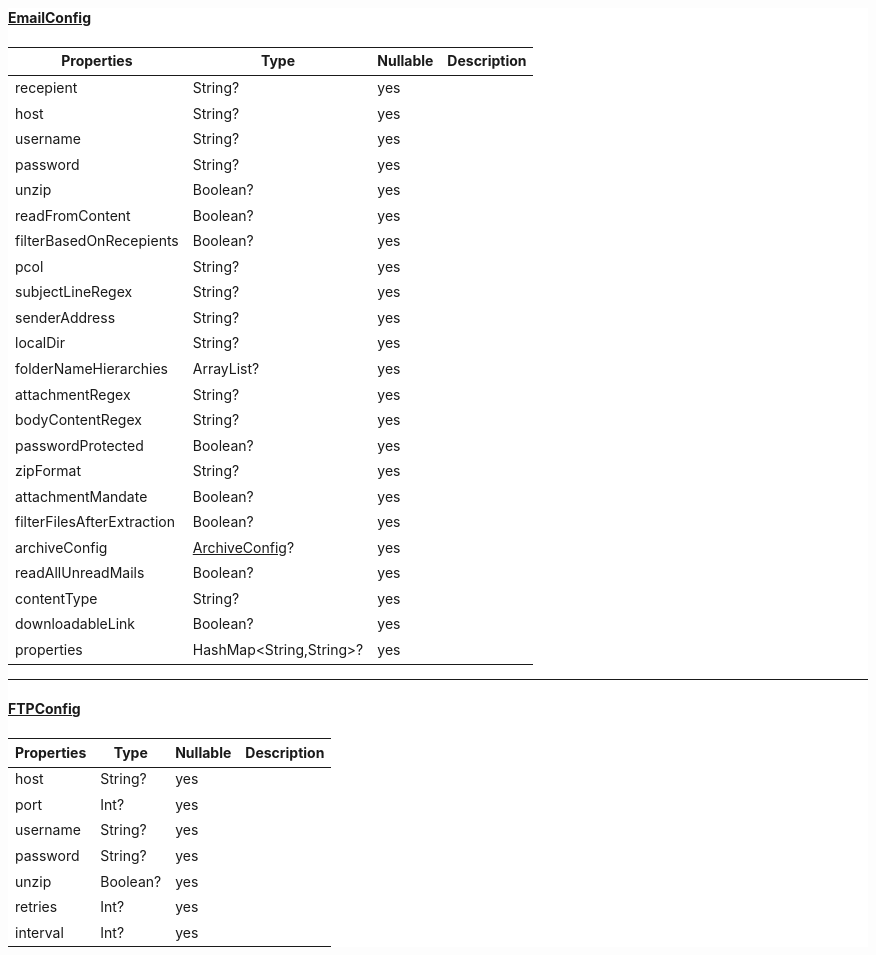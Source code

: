  
 
 #### [EmailConfig](#EmailConfig)

 | Properties | Type | Nullable | Description |
 | ---------- | ---- | -------- | ----------- |
 | recepient | String? |  yes  |  |
 | host | String? |  yes  |  |
 | username | String? |  yes  |  |
 | password | String? |  yes  |  |
 | unzip | Boolean? |  yes  |  |
 | readFromContent | Boolean? |  yes  |  |
 | filterBasedOnRecepients | Boolean? |  yes  |  |
 | pcol | String? |  yes  |  |
 | subjectLineRegex | String? |  yes  |  |
 | senderAddress | String? |  yes  |  |
 | localDir | String? |  yes  |  |
 | folderNameHierarchies | ArrayList<String>? |  yes  |  |
 | attachmentRegex | String? |  yes  |  |
 | bodyContentRegex | String? |  yes  |  |
 | passwordProtected | Boolean? |  yes  |  |
 | zipFormat | String? |  yes  |  |
 | attachmentMandate | Boolean? |  yes  |  |
 | filterFilesAfterExtraction | Boolean? |  yes  |  |
 | archiveConfig | [ArchiveConfig](#ArchiveConfig)? |  yes  |  |
 | readAllUnreadMails | Boolean? |  yes  |  |
 | contentType | String? |  yes  |  |
 | downloadableLink | Boolean? |  yes  |  |
 | properties | HashMap<String,String>? |  yes  |  |

---


 
 
 #### [FTPConfig](#FTPConfig)

 | Properties | Type | Nullable | Description |
 | ---------- | ---- | -------- | ----------- |
 | host | String? |  yes  |  |
 | port | Int? |  yes  |  |
 | username | String? |  yes  |  |
 | password | String? |  yes  |  |
 | unzip | Boolean? |  yes  |  |
 | retries | Int? |  yes  |  |
 | interval | Int? |  yes  |  |